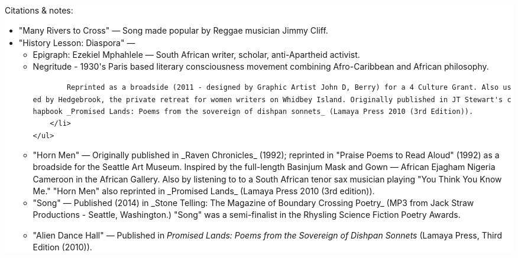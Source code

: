 <p class="poem-footer">
	Citations &amp; notes:
</p>

<ul class="poem-footer">
<li>
	"Many Rivers to Cross" &mdash; Song made popular by Reggae musician Jimmy Cliff.
</li>
<li>
	"History Lesson: Diaspora" &mdash;
	<ul>
		<li>Epigraph: Ezekiel Mphahlele &mdash; South African writer, scholar, anti-Apartheid activist. </li>
		<li>
			Negritude - 1930's Paris based literary consciousness movement combining Afro-Caribbean and African philosophy.

			Reprinted as a broadside (2011 - designed by Graphic Artist John D, Berry) for a 4 Culture Grant. Also used by Hedgebrook, the private retreat for women writers on Whidbey Island. Originally published in JT Stewart's chapbook _Promised Lands: Poems from the sovereign of dishpan sonnets_ (Lamaya Press 2010 (3rd Edition)).
		</li>
	</ul>
</li>
<li>
	"Horn Men" &mdash; Originally published in _Raven Chronicles_ (1992); reprinted in "Praise Poems to Read Aloud" (1992) as a broadside for the Seattle Art Museum. Inspired by the full-length Basinjum Mask and Gown &mdash; African Ejagham Nigeria Cameroon in the African Gallery. Also by listening to to a South African tenor sax musician playing "You Think You Know Me." "Horn Men" also reprinted in _Promised Lands_ (Lamaya Press 2010 (3rd edition)).
</li>
<li>
	"Song" &mdash; Published (2014) in _Stone Telling: The Magazine of Boundary Crossing Poetry_ (MP3 from Jack Straw Productions  - Seattle, Washington.) "Song" was a semi-finalist in the Rhysling Science Fiction Poetry Awards.
</li>
<li>
	
"Alien Dance Hall" &mdash; Published in _Promised Lands: Poems from the Sovereign of Dishpan Sonnets_ (Lamaya Press, Third Edition (2010)).
</li>
	
</ul>
